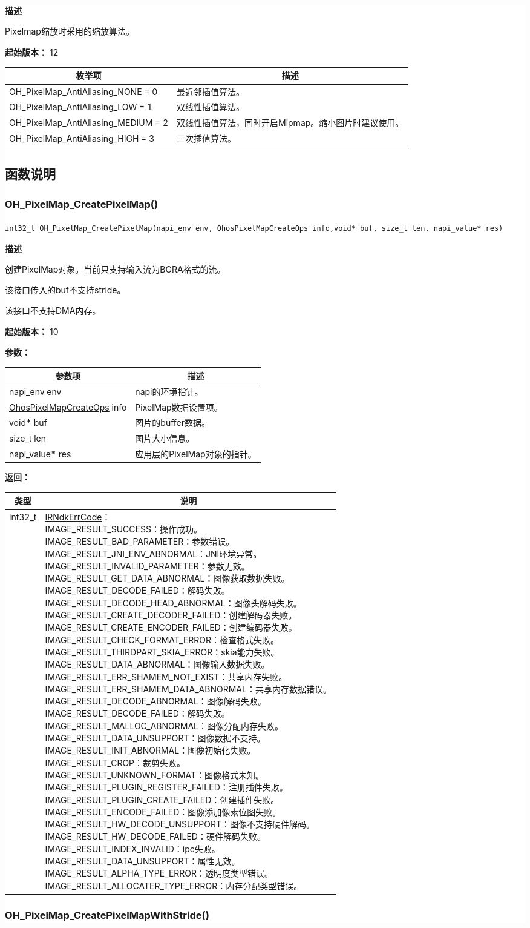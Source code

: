 **描述**

Pixelmap缩放时采用的缩放算法。

**起始版本：** 12

| 枚举项 | 描述 |
| -- | -- |
| OH_PixelMap_AntiAliasing_NONE = 0 | 最近邻插值算法。 |
| OH_PixelMap_AntiAliasing_LOW = 1 | 双线性插值算法。 |
| OH_PixelMap_AntiAliasing_MEDIUM = 2 | 双线性插值算法，同时开启Mipmap。缩小图片时建议使用。 |
| OH_PixelMap_AntiAliasing_HIGH = 3 | 三次插值算法。 |


## 函数说明

### OH_PixelMap_CreatePixelMap()

```
int32_t OH_PixelMap_CreatePixelMap(napi_env env, OhosPixelMapCreateOps info,void* buf, size_t len, napi_value* res)
```

**描述**

创建PixelMap对象。当前只支持输入流为BGRA格式的流。

该接口传入的buf不支持stride。

该接口不支持DMA内存。

**起始版本：** 10


**参数：**

| 参数项 | 描述 |
| -- | -- |
| napi_env env | napi的环境指针。 |
| [OhosPixelMapCreateOps](capi-image-ohospixelmapcreateops.md) info | PixelMap数据设置项。 |
| void* buf | 图片的buffer数据。 |
| size_t len | 图片大小信息。 |
| napi_value* res | 应用层的PixelMap对象的指针。 |

**返回：**

| 类型 | 说明 |
| -- | -- |
| int32_t | [IRNdkErrCode](capi-image-mdk-common-h.md#irndkerrcode)：<br>IMAGE_RESULT_SUCCESS：操作成功。<br>IMAGE_RESULT_BAD_PARAMETER：参数错误。<br>IMAGE_RESULT_JNI_ENV_ABNORMAL：JNI环境异常。<br> IMAGE_RESULT_INVALID_PARAMETER：参数无效。<br> IMAGE_RESULT_GET_DATA_ABNORMAL：图像获取数据失败。<br> IMAGE_RESULT_DECODE_FAILED：解码失败。<br> IMAGE_RESULT_DECODE_HEAD_ABNORMAL：图像头解码失败。<br> IMAGE_RESULT_CREATE_DECODER_FAILED：创建解码器失败。<br> IMAGE_RESULT_CREATE_ENCODER_FAILED：创建编码器失败。<br> IMAGE_RESULT_CHECK_FORMAT_ERROR：检查格式失败。<br> IMAGE_RESULT_THIRDPART_SKIA_ERROR：skia能力失败。<br> IMAGE_RESULT_DATA_ABNORMAL：图像输入数据失败。<br> IMAGE_RESULT_ERR_SHAMEM_NOT_EXIST：共享内存失败。<br> IMAGE_RESULT_ERR_SHAMEM_DATA_ABNORMAL：共享内存数据错误。<br> IMAGE_RESULT_DECODE_ABNORMAL：图像解码失败。<br> IMAGE_RESULT_DECODE_FAILED：解码失败。<br> IMAGE_RESULT_MALLOC_ABNORMAL：图像分配内存失败。<br> IMAGE_RESULT_DATA_UNSUPPORT：图像数据不支持。<br> IMAGE_RESULT_INIT_ABNORMAL：图像初始化失败。<br> IMAGE_RESULT_CROP：裁剪失败。<br> IMAGE_RESULT_UNKNOWN_FORMAT：图像格式未知。<br> IMAGE_RESULT_PLUGIN_REGISTER_FAILED：注册插件失败。<br>IMAGE_RESULT_PLUGIN_CREATE_FAILED：创建插件失败。<br> IMAGE_RESULT_ENCODE_FAILED：图像添加像素位图失败。<br> IMAGE_RESULT_HW_DECODE_UNSUPPORT：图像不支持硬件解码。<br> IMAGE_RESULT_HW_DECODE_FAILED：硬件解码失败。<br> IMAGE_RESULT_INDEX_INVALID：ipc失败。<br> IMAGE_RESULT_DATA_UNSUPPORT：属性无效。<br> IMAGE_RESULT_ALPHA_TYPE_ERROR：透明度类型错误。<br> IMAGE_RESULT_ALLOCATER_TYPE_ERROR：内存分配类型错误。 |

### OH_PixelMap_CreatePixelMapWithStride()
